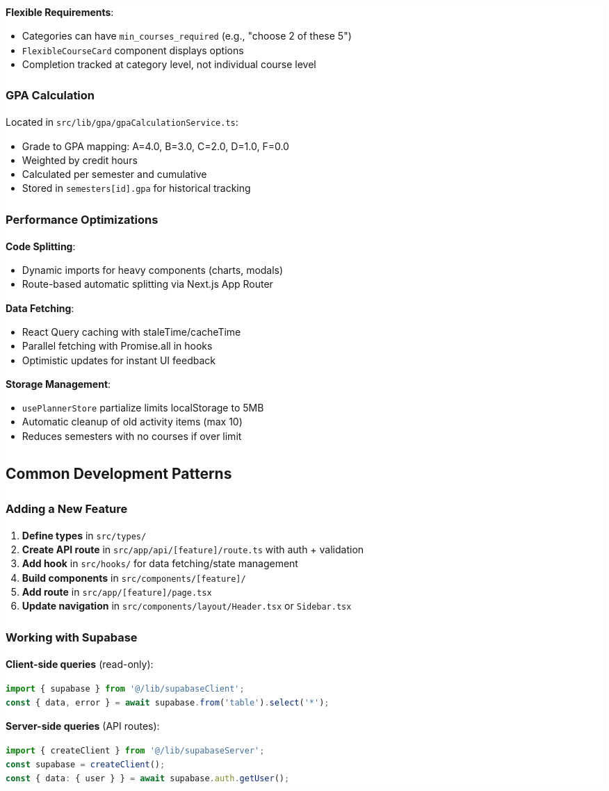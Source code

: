 **Flexible Requirements**:
- Categories can have `min_courses_required` (e.g., "choose 2 of these 5")
- `FlexibleCourseCard` component displays options
- Completion tracked at category level, not individual course level

### GPA Calculation

Located in `src/lib/gpa/gpaCalculationService.ts`:
- Grade to GPA mapping: A=4.0, B=3.0, C=2.0, D=1.0, F=0.0
- Weighted by credit hours
- Calculated per semester and cumulative
- Stored in `semesters[id].gpa` for historical tracking

### Performance Optimizations

**Code Splitting**:
- Dynamic imports for heavy components (charts, modals)
- Route-based automatic splitting via Next.js App Router

**Data Fetching**:
- React Query caching with staleTime/cacheTime
- Parallel fetching with Promise.all in hooks
- Optimistic updates for instant UI feedback

**Storage Management**:
- `usePlannerStore` partialize limits localStorage to 5MB
- Automatic cleanup of old activity items (max 10)
- Reduces semesters with no courses if over limit

## Common Development Patterns

### Adding a New Feature

1. **Define types** in `src/types/`
2. **Create API route** in `src/app/api/[feature]/route.ts` with auth + validation
3. **Add hook** in `src/hooks/` for data fetching/state management
4. **Build components** in `src/components/[feature]/`
5. **Add route** in `src/app/[feature]/page.tsx`
6. **Update navigation** in `src/components/layout/Header.tsx` or `Sidebar.tsx`

### Working with Supabase

**Client-side queries** (read-only):
```typescript
import { supabase } from '@/lib/supabaseClient';
const { data, error } = await supabase.from('table').select('*');
```

**Server-side queries** (API routes):
```typescript
import { createClient } from '@/lib/supabaseServer';
const supabase = createClient();
const { data: { user } } = await supabase.auth.getUser();
```
